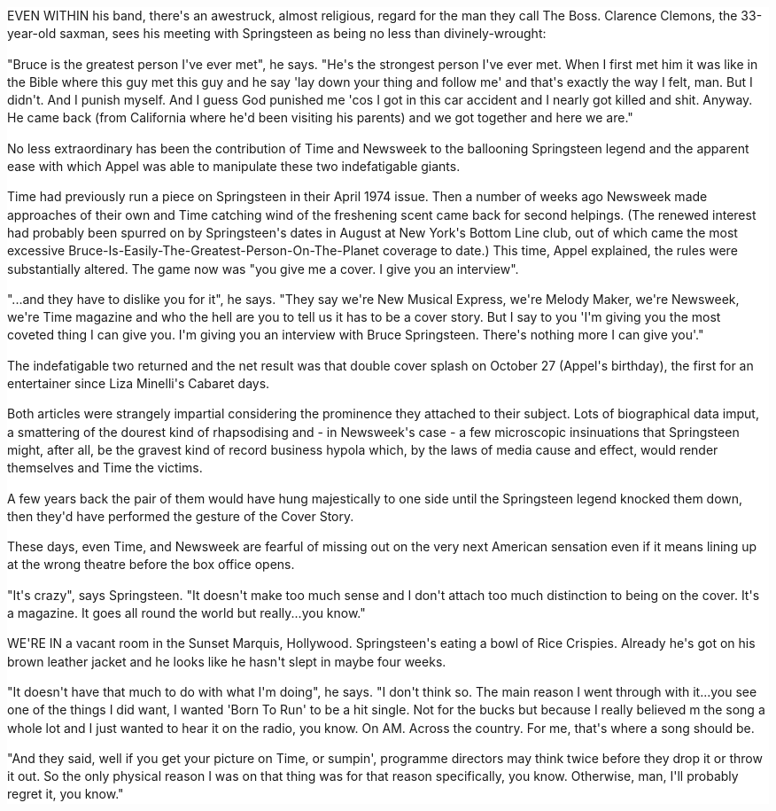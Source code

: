EVEN WITHIN his band, there's an awestruck, almost religious, regard for the man they call The Boss. Clarence Clemons, the 33-year-old saxman, sees his meeting with Springsteen as being no less than divinely-wrought:

"Bruce is the greatest person I've ever met", he says. "He's the strongest person I've ever met. When I first met him it was like in the Bible where this guy met this guy and he say 'lay down your thing and follow me' and that's exactly the way I felt, man. But I didn't. And I punish myself. And I guess God punished me 'cos I got in this car accident and I nearly got killed and shit. Anyway. He came back (from California where he'd been visiting his parents) and we got together and here we are."

No less extraordinary has been the contribution of Time and Newsweek to the ballooning Springsteen legend and the apparent ease with which Appel was able to manipulate these two indefatigable giants.

Time had previously run a piece on Springsteen in their April 1974 issue. Then a number of weeks ago Newsweek made approaches of their own and Time catching wind of the freshening scent came back for second helpings. (The renewed interest had probably been spurred on by Springsteen's dates in August at New York's Bottom Line club, out of which came the most excessive Bruce-Is-Easily-The-Greatest-Person-On-The-Planet coverage to date.) This time, Appel explained, the rules were substantially altered. The game now was "you give me a cover. I give you an interview".

"...and they have to dislike you for it", he says. "They say we're New Musical Express, we're Melody Maker, we're Newsweek, we're Time magazine and who the hell are you to tell us it has to be a cover story. But I say to you 'I'm giving you the most coveted thing I can give you. I'm giving you an interview with Bruce Springsteen. There's nothing more I can give you'."

The indefatigable two returned and the net result was that double cover splash on October 27 (Appel's birthday), the first for an entertainer since Liza Minelli's Cabaret days.

Both articles were strangely impartial considering the prominence they attached to their subject. Lots of biographical data imput, a smattering of the dourest kind of rhapsodising and - in Newsweek's case - a few microscopic insinuations that Springsteen might, after all, be the gravest kind of record business hypola which, by the laws of media cause and effect, would render themselves and Time the victims.

A few years back the pair of them would have hung majestically to one side until the Springsteen legend knocked them down, then they'd have performed the gesture of the Cover Story.

These days, even Time, and Newsweek are fearful of missing out on the very next American sensation even if it means lining up at the wrong theatre before the box office opens.

"It's crazy", says Springsteen. "It doesn't make too much sense and I don't attach too much distinction to being on the cover. It's a magazine. It goes all round the world but really...you know."

WE'RE IN a vacant room in the Sunset Marquis, Hollywood. Springsteen's eating a bowl of Rice Crispies. Already he's got on his brown leather jacket and he looks like he hasn't slept in maybe four weeks.

"It doesn't have that much to do with what I'm doing", he says. "I don't think so. The main reason I went through with it...you see one of the things I did want, I wanted 'Born To Run' to be a hit single. Not for the bucks but because I really believed m the song a whole lot and I just wanted to hear it on the radio, you know. On AM. Across the country. For me, that's where a song should be.

"And they said, well if you get your picture on Time, or sumpin', programme directors may think twice before they drop it or throw it out. So the only physical reason I was on that thing was for that reason specifically, you know. Otherwise, man, I'll probably regret it, you know."

